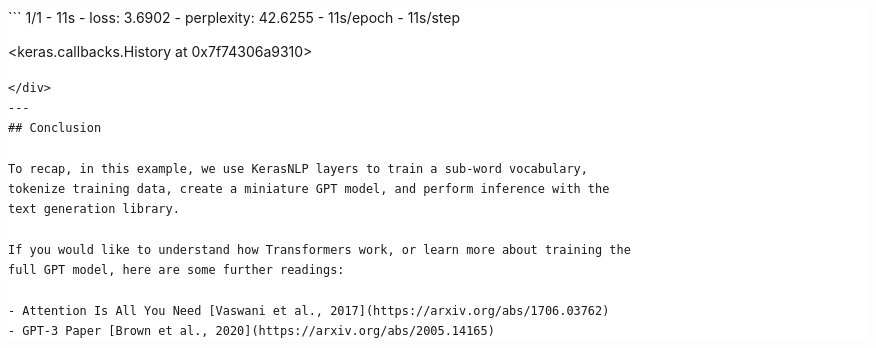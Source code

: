 <div class="k-default-codeblock">
```
1/1 - 11s - loss: 3.6902 - perplexity: 42.6255 - 11s/epoch - 11s/step

<keras.callbacks.History at 0x7f74306a9310>

```
</div>
---
## Conclusion

To recap, in this example, we use KerasNLP layers to train a sub-word vocabulary,
tokenize training data, create a miniature GPT model, and perform inference with the
text generation library.

If you would like to understand how Transformers work, or learn more about training the
full GPT model, here are some further readings:

- Attention Is All You Need [Vaswani et al., 2017](https://arxiv.org/abs/1706.03762)
- GPT-3 Paper [Brown et al., 2020](https://arxiv.org/abs/2005.14165)
